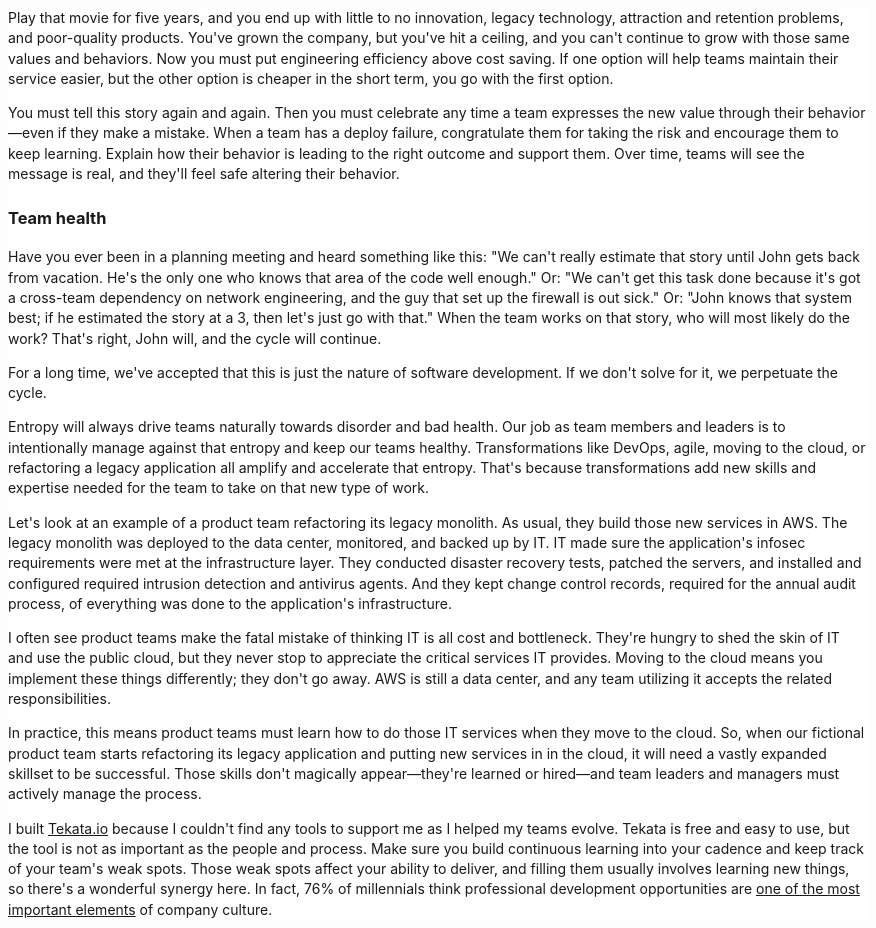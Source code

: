 Play that movie for five years, and you end up with little to no innovation, legacy technology, attraction and retention problems, and poor-quality products. You've grown the company, but you've hit a ceiling, and you can't continue to grow with those same values and behaviors. Now you must put engineering efficiency above cost saving. If one option will help teams maintain their service easier, but the other option is cheaper in the short term, you go with the first option.

You must tell this story again and again. Then you must celebrate any time a team expresses the new value through their behavior—even if they make a mistake. When a team has a deploy failure, congratulate them for taking the risk and encourage them to keep learning. Explain how their behavior is leading to the right outcome and support them. Over time, teams will see the message is real, and they'll feel safe altering their behavior.

### Team health

Have you ever been in a planning meeting and heard something like this: "We can't really estimate that story until John gets back from vacation. He's the only one who knows that area of the code well enough." Or: "We can't get this task done because it's got a cross-team dependency on network engineering, and the guy that set up the firewall is out sick." Or: "John knows that system best; if he estimated the story at a 3, then let's just go with that." When the team works on that story, who will most likely do the work? That's right, John will, and the cycle will continue.

For a long time, we've accepted that this is just the nature of software development. If we don't solve for it, we perpetuate the cycle.

Entropy will always drive teams naturally towards disorder and bad health. Our job as team members and leaders is to intentionally manage against that entropy and keep our teams healthy. Transformations like DevOps, agile, moving to the cloud, or refactoring a legacy application all amplify and accelerate that entropy. That's because transformations add new skills and expertise needed for the team to take on that new type of work.

Let's look at an example of a product team refactoring its legacy monolith. As usual, they build those new services in AWS. The legacy monolith was deployed to the data center, monitored, and backed up by IT. IT made sure the application's infosec requirements were met at the infrastructure layer. They conducted disaster recovery tests, patched the servers, and installed and configured required intrusion detection and antivirus agents. And they kept change control records, required for the annual audit process, of everything was done to the application's infrastructure.

I often see product teams make the fatal mistake of thinking IT is all cost and bottleneck. They're hungry to shed the skin of IT and use the public cloud, but they never stop to appreciate the critical services IT provides. Moving to the cloud means you implement these things differently; they don't go away. AWS is still a data center, and any team utilizing it accepts the related responsibilities.

In practice, this means product teams must learn how to do those IT services when they move to the cloud. So, when our fictional product team starts refactoring its legacy application and putting new services in in the cloud, it will need a vastly expanded skillset to be successful. Those skills don't magically appear—they're learned or hired—and team leaders and managers must actively manage the process.

I built [Tekata.io][9] because I couldn't find any tools to support me as I helped my teams evolve. Tekata is free and easy to use, but the tool is not as important as the people and process. Make sure you build continuous learning into your cadence and keep track of your team's weak spots. Those weak spots affect your ability to deliver, and filling them usually involves learning new things, so there's a wonderful synergy here. In fact, 76% of millennials think professional development opportunities are [one of the most important elements][10] of company culture.


[a]: https://opensource.com/users/leeeason
[b]: https://github.com/lujun9972
[1]: https://link.springer.com/article/10.1007%2Fs00442-014-2995-6
[2]: /file/411061
[3]: https://opensource.com/sites/default/files/uploads/devops-delays.png (Improvements after DevOps transformation)
[4]: https://puppet.com/resources/whitepaper/state-of-devops-report
[5]: https://www.gartner.com/en/publications/wolf-cio
[6]: https://en.wikipedia.org/wiki/Drive:_The_Surprising_Truth_About_What_Motivates_Us
[7]: https://www.ted.com/talks/dan_pink_on_motivation?language=en#t-2094
[8]: https://en.wikipedia.org/wiki/The_Hero_with_a_Thousand_Faces
[9]: https://tekata.io/
[10]: https://www.execu-search.com/~/media/Resources/pdf/2017_Hiring_Outlook_eBook
[11]: https://allthingsopen.org/talk/tales-from-a-devops-transformation/
[12]: https://allthingsopen.org/